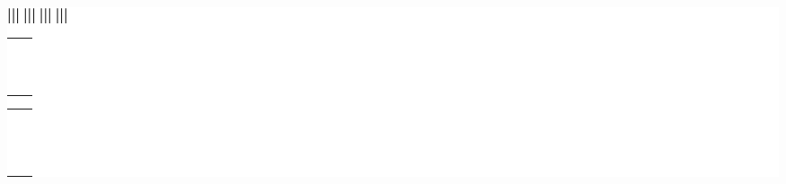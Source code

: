 |||
|||
|||
|||


|||
| :- | :- |
|||
|||
|||
|||
|||
|||
|||
|||
|||
|||
|||
|||


|||
| :- | :- |
|||
|||
|||
|||
|||
|||
|||
|||
|||
|||
|||
|||
|||
|||
